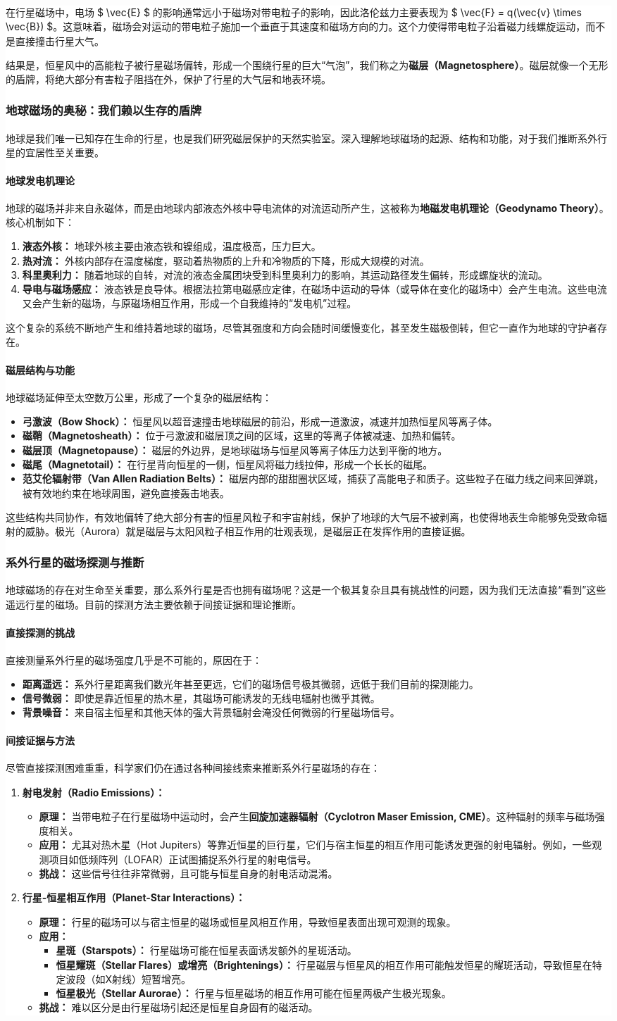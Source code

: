 在行星磁场中，电场 $ \vec{E} $ 的影响通常远小于磁场对带电粒子的影响，因此洛伦兹力主要表现为 $ \vec{F} = q(\vec{v} \times \vec{B}) $。这意味着，磁场会对运动的带电粒子施加一个垂直于其速度和磁场方向的力。这个力使得带电粒子沿着磁力线螺旋运动，而不是直接撞击行星大气。

结果是，恒星风中的高能粒子被行星磁场偏转，形成一个围绕行星的巨大“气泡”，我们称之为**磁层（Magnetosphere）**。磁层就像一个无形的盾牌，将绝大部分有害粒子阻挡在外，保护了行星的大气层和地表环境。

### 地球磁场的奥秘：我们赖以生存的盾牌

地球是我们唯一已知存在生命的行星，也是我们研究磁层保护的天然实验室。深入理解地球磁场的起源、结构和功能，对于我们推断系外行星的宜居性至关重要。

#### 地球发电机理论

地球的磁场并非来自永磁体，而是由地球内部液态外核中导电流体的对流运动所产生，这被称为**地磁发电机理论（Geodynamo Theory）**。核心机制如下：
1.  **液态外核：** 地球外核主要由液态铁和镍组成，温度极高，压力巨大。
2.  **热对流：** 外核内部存在温度梯度，驱动着热物质的上升和冷物质的下降，形成大规模的对流。
3.  **科里奥利力：** 随着地球的自转，对流的液态金属团块受到科里奥利力的影响，其运动路径发生偏转，形成螺旋状的流动。
4.  **导电与磁场感应：** 液态铁是良导体。根据法拉第电磁感应定律，在磁场中运动的导体（或导体在变化的磁场中）会产生电流。这些电流又会产生新的磁场，与原磁场相互作用，形成一个自我维持的“发电机”过程。

这个复杂的系统不断地产生和维持着地球的磁场，尽管其强度和方向会随时间缓慢变化，甚至发生磁极倒转，但它一直作为地球的守护者存在。

#### 磁层结构与功能

地球磁场延伸至太空数万公里，形成了一个复杂的磁层结构：
*   **弓激波（Bow Shock）：** 恒星风以超音速撞击地球磁层的前沿，形成一道激波，减速并加热恒星风等离子体。
*   **磁鞘（Magnetosheath）：** 位于弓激波和磁层顶之间的区域，这里的等离子体被减速、加热和偏转。
*   **磁层顶（Magnetopause）：** 磁层的外边界，是地球磁场与恒星风等离子体压力达到平衡的地方。
*   **磁尾（Magnetotail）：** 在行星背向恒星的一侧，恒星风将磁力线拉伸，形成一个长长的磁尾。
*   **范艾伦辐射带（Van Allen Radiation Belts）：** 磁层内部的甜甜圈状区域，捕获了高能电子和质子。这些粒子在磁力线之间来回弹跳，被有效地约束在地球周围，避免直接轰击地表。

这些结构共同协作，有效地偏转了绝大部分有害的恒星风粒子和宇宙射线，保护了地球的大气层不被剥离，也使得地表生命能够免受致命辐射的威胁。极光（Aurora）就是磁层与太阳风粒子相互作用的壮观表现，是磁层正在发挥作用的直接证据。

### 系外行星的磁场探测与推断

地球磁场的存在对生命至关重要，那么系外行星是否也拥有磁场呢？这是一个极其复杂且具有挑战性的问题，因为我们无法直接“看到”这些遥远行星的磁场。目前的探测方法主要依赖于间接证据和理论推断。

#### 直接探测的挑战

直接测量系外行星的磁场强度几乎是不可能的，原因在于：
*   **距离遥远：** 系外行星距离我们数光年甚至更远，它们的磁场信号极其微弱，远低于我们目前的探测能力。
*   **信号微弱：** 即使是靠近恒星的热木星，其磁场可能诱发的无线电辐射也微乎其微。
*   **背景噪音：** 来自宿主恒星和其他天体的强大背景辐射会淹没任何微弱的行星磁场信号。

#### 间接证据与方法

尽管直接探测困难重重，科学家们仍在通过各种间接线索来推断系外行星磁场的存在：

1.  **射电发射（Radio Emissions）：**
    *   **原理：** 当带电粒子在行星磁场中运动时，会产生**回旋加速器辐射（Cyclotron Maser Emission, CME）**。这种辐射的频率与磁场强度相关。
    *   **应用：** 尤其对热木星（Hot Jupiters）等靠近恒星的巨行星，它们与宿主恒星的相互作用可能诱发更强的射电辐射。例如，一些观测项目如低频阵列（LOFAR）正试图捕捉系外行星的射电信号。
    *   **挑战：** 这些信号往往非常微弱，且可能与恒星自身的射电活动混淆。

2.  **行星-恒星相互作用（Planet-Star Interactions）：**
    *   **原理：** 行星的磁场可以与宿主恒星的磁场或恒星风相互作用，导致恒星表面出现可观测的现象。
    *   **应用：**
        *   **星斑（Starspots）：** 行星磁场可能在恒星表面诱发额外的星斑活动。
        *   **恒星耀斑（Stellar Flares）或增亮（Brightenings）：** 行星磁层与恒星风的相互作用可能触发恒星的耀斑活动，导致恒星在特定波段（如X射线）短暂增亮。
        *   **恒星极光（Stellar Aurorae）：** 行星与恒星磁场的相互作用可能在恒星两极产生极光现象。
    *   **挑战：** 难以区分是由行星磁场引起还是恒星自身固有的磁活动。
